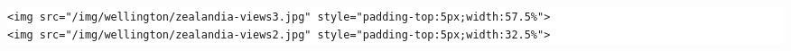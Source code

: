     <img src="/img/wellington/zealandia-views3.jpg" style="padding-top:5px;width:57.5%">
    <img src="/img/wellington/zealandia-views2.jpg" style="padding-top:5px;width:32.5%">